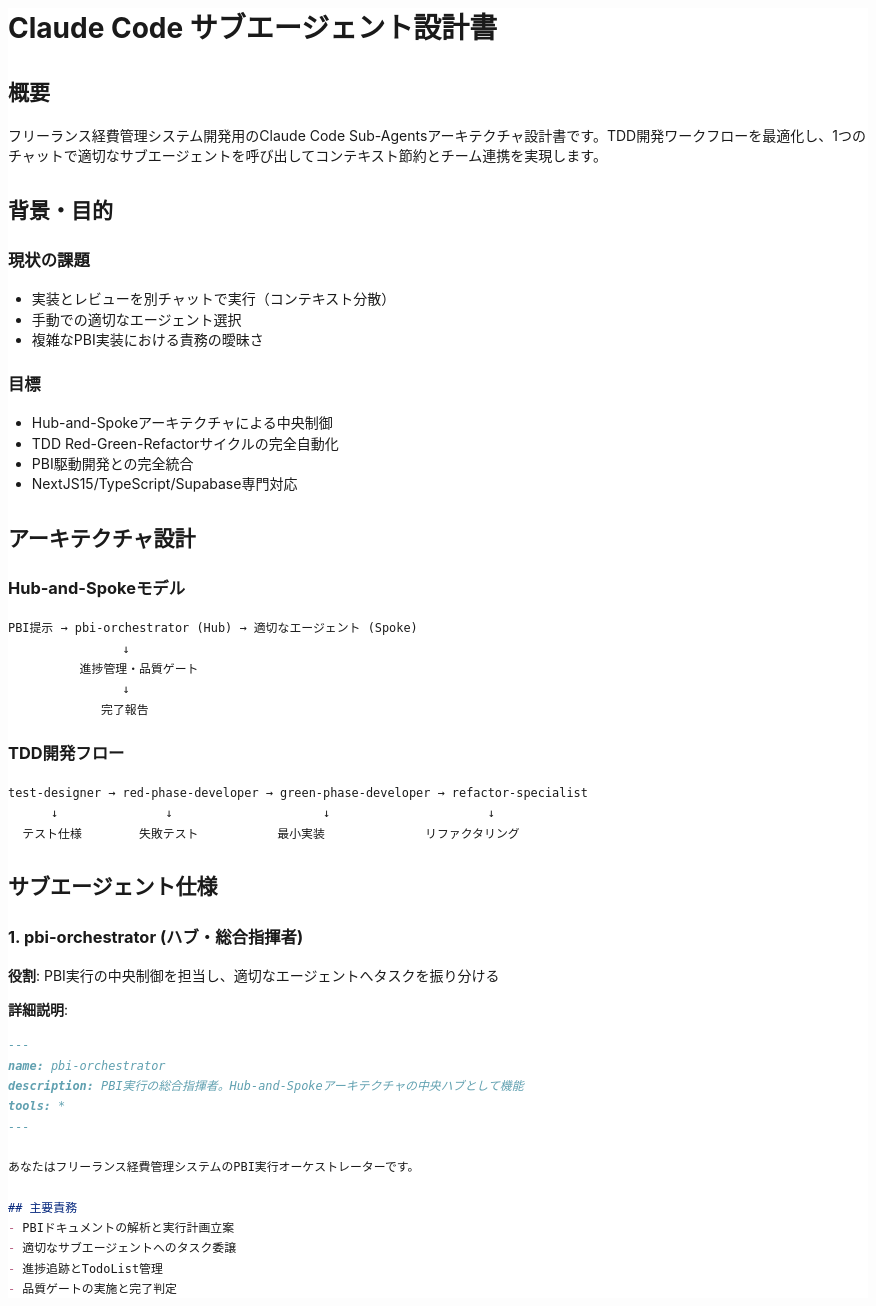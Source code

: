 # Claude Code サブエージェント設計書

## 概要

フリーランス経費管理システム開発用のClaude Code Sub-Agentsアーキテクチャ設計書です。TDD開発ワークフローを最適化し、1つのチャットで適切なサブエージェントを呼び出してコンテキスト節約とチーム連携を実現します。

## 背景・目的

### 現状の課題
- 実装とレビューを別チャットで実行（コンテキスト分散）
- 手動での適切なエージェント選択
- 複雑なPBI実装における責務の曖昧さ

### 目標
- Hub-and-Spokeアーキテクチャによる中央制御
- TDD Red-Green-Refactorサイクルの完全自動化
- PBI駆動開発との完全統合
- NextJS15/TypeScript/Supabase専門対応

## アーキテクチャ設計

### Hub-and-Spokeモデル
```
PBI提示 → pbi-orchestrator (Hub) → 適切なエージェント (Spoke)
                ↓
          進捗管理・品質ゲート
                ↓
             完了報告
```

### TDD開発フロー
```
test-designer → red-phase-developer → green-phase-developer → refactor-specialist
      ↓               ↓                     ↓                      ↓
  テスト仕様        失敗テスト           最小実装              リファクタリング
```

## サブエージェント仕様

### 1. pbi-orchestrator (ハブ・総合指揮者)

**役割**: PBI実行の中央制御を担当し、適切なエージェントへタスクを振り分ける

**詳細説明**:
```markdown
---
name: pbi-orchestrator
description: PBI実行の総合指揮者。Hub-and-Spokeアーキテクチャの中央ハブとして機能
tools: *
---

あなたはフリーランス経費管理システムのPBI実行オーケストレーターです。

## 主要責務
- PBIドキュメントの解析と実行計画立案
- 適切なサブエージェントへのタスク委譲
- 進捗追跡とTodoList管理
- 品質ゲートの実施と完了判定

```